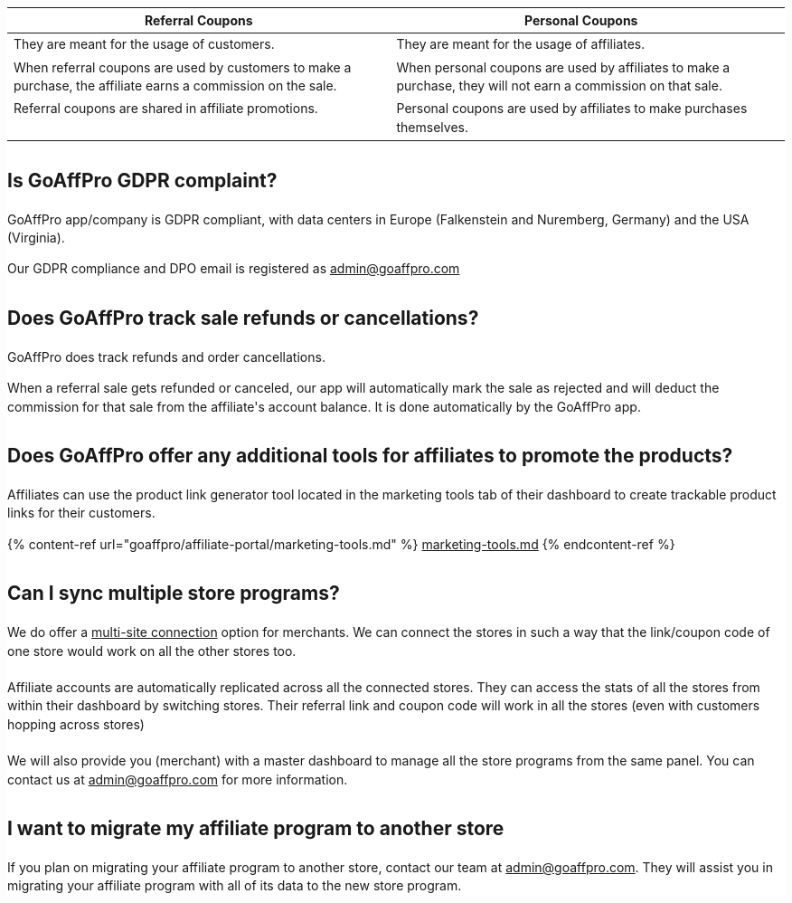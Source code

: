 <table><thead><tr><th>Referral Coupons</th><th>Personal Coupons</th><th data-hidden></th></tr></thead><tbody><tr><td>They are meant for the usage of customers.</td><td>They are meant for the usage of affiliates.</td><td></td></tr><tr><td>When referral coupons are used by customers to make a purchase, the affiliate earns a commission on the sale.</td><td>When personal coupons are used by affiliates to make a purchase, they will not earn a commission on that sale.</td><td></td></tr><tr><td>Referral coupons are shared in affiliate promotions.</td><td>Personal coupons are used by affiliates to make purchases themselves.</td><td></td></tr></tbody></table>

## Is GoAffPro GDPR complaint?

GoAffPro app/company is GDPR compliant, with data centers in Europe (Falkenstein and Nuremberg, Germany) and the USA (Virginia).

Our GDPR compliance and DPO email is registered as admin@goaffpro.com

## Does GoAffPro track sale refunds or cancellations?

GoAffPro does track refunds and order cancellations.&#x20;

When a referral sale gets refunded or canceled, our app will automatically mark the sale as rejected and will deduct the commission for that sale from the affiliate's account balance. It is done automatically by the GoAffPro app.

## Does GoAffPro offer any additional tools for affiliates to promote the products?

Affiliates can use the product link generator tool located in the marketing tools tab of their dashboard to create trackable product links for their customers.

{% content-ref url="goaffpro/affiliate-portal/marketing-tools.md" %}
[marketing-tools.md](goaffpro/affiliate-portal/marketing-tools.md)
{% endcontent-ref %}

## Can I sync multiple store programs?

We do offer a [multi-site connection](https://help.goaffpro.com/article/multi-site-connection) option for merchants. We can connect the stores in such a way that the link/coupon code of one store would work on all the other stores too.\
\
Affiliate accounts are automatically replicated across all the connected stores. They can access the stats of all the stores from within their dashboard by switching stores. Their referral link and coupon code will work in all the stores (even with customers hopping across stores)\
\
We will also provide you (merchant) with a master dashboard to manage all the store programs from the same panel. You can contact us at admin@goaffpro.com for more information.&#x20;

## I want to migrate my affiliate program to another store

If you plan on migrating your affiliate program to another store, contact our team at admin@goaffpro.com. They will assist you in migrating your affiliate program with all of its data to the new store program.
